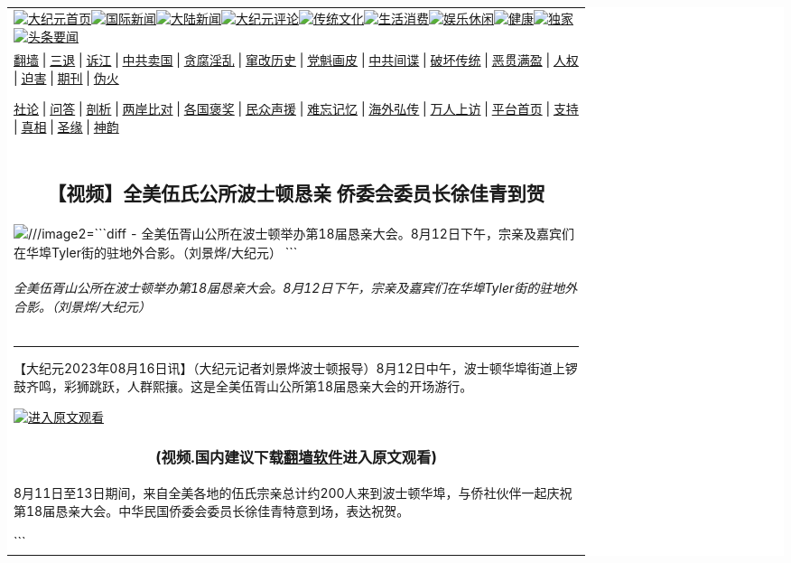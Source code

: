 <a name="1" id="1" target="_blank"></a><span id="1"></span>
<table align=center border="0"><tr><td colspan="2" VALIGN=TOP><a href="https://github.com/1992513/djy/blob/master/gb/nf1351518.md#1"><img src="https://raw.githubusercontent.com/1992513/www/master/t/djy/1.jpg" title="大纪元首页" alt="大纪元首页"></a><a href="https://github.com/1992513/djy/blob/master/gb/n24hr.md#1"><img src="https://raw.githubusercontent.com/1992513/www/master/t/djy/3.jpg" title="国际新闻" alt="国际新闻"></a><a href="https://github.com/1992513/djy/blob/master/gb/nsc413.md#1"><img src="https://raw.githubusercontent.com/1992513/www/master/t/djy/4.jpg" title="大陆新闻" alt="大陆新闻"></a><a href="https://github.com/1992513/djy/blob/master/gb/news392.md#1"><img src="https://raw.githubusercontent.com/1992513/www/master/t/djy/5.jpg" title="大纪元评论" alt="大纪元评论"></a><a href="https://github.com/1992513/djy/blob/master/gb/news2007.md#1"><img src="https://raw.githubusercontent.com/1992513/www/master/t/djy/6.jpg" title="传统文化" alt="传统文化"></a><a href="https://github.com/1992513/djy/blob/master/gb/news2008.md#1"><img src="https://raw.githubusercontent.com/1992513/www/master/t/djy/7.jpg" title="生活消费" alt="生活消费"></a><a href="https://github.com/1992513/djy/blob/master/gb/ncyule.md#1"><img src="https://raw.githubusercontent.com/1992513/www/master/t/djy/8.jpg" title="娱乐休闲" alt="娱乐休闲"></a><a href="https://github.com/1992513/djy/blob/master/gb/nsc1002.md#1"><img src="https://raw.githubusercontent.com/1992513/www/master/t/djy/9.jpg" title="健康" alt="健康"></a><a href="https://github.com/1992513/djy/blob/master/gb/nf6092.md#1"><img src="https://raw.githubusercontent.com/1992513/www/master/t/djy/10a.jpg" title="独家" alt="独家"></a><a href="https://github.com/1992513/djy/blob/master/gb/nf4514.md#1"><img src="https://raw.githubusercontent.com/1992513/www/master/t/djy/12a.jpg" title="头条要闻" alt="头条要闻"></a></td></tr>
<tr><td colspan="2" VALIGN=TOP><a target="_blank" href="https://github.com/1992513/www/blob/master/README.md?zsrh#1">翻墙</a> | <a target="_blank" href="https://github.com/1992513/djy/blob/master/gb/nf5657.md#1">三退</a> | <a target="_blank" href="https://github.com/1992513/djy/blob/master/gb/nf6124.md#1">诉江</a> | <a target="_blank" href="https://github.com/1992513/djy/blob/master/gb/nf1176117.md#1">中共卖国</a> | <a target="_blank" href="https://github.com/1992513/djy/blob/master/gb/nf5773.md#1">贪腐淫乱</a> | <a target="_blank" href="https://github.com/1992513/djy/blob/master/gb/nf1176115.md#1">窜改历史</a> | <a target="_blank" href="https://github.com/1992513/djy/blob/master/gb/nf1176107.md#1">党魁画皮</a> | <a target="_blank" href="https://github.com/1992513/djy/blob/master/gb/nf1320400.md#1">中共间谍</a> | <a target="_blank" href="https://github.com/1992513/djy/blob/master/gb/nf1176114.md#1">破坏传统</a> | <a target="_blank" href="https://github.com/1992513/ntdtv/blob/master/gb/prog447_1.md#1">恶贯满盈</a> | <a target="_blank" href="https://github.com/1992513/djy/blob/master/gb/ncid278.md#1">人权</a> | <a target="_blank" href="https://github.com/1992513/djy/blob/master/gb/nf1176111.md#1">迫害</a> | <a target="_blank" href="https://gitlab.com/szzdlab/mh-qikan/blob/master/README.md#1">期刊</a> | <a target="_blank" href="https://github.com/1992513/djy/blob/master/gb/nf5562.md#1">伪火</a></p><p><a target="_blank" href="https://github.com/1992513/djy/blob/master/gb/9p.md#1">社论</a> | <a target="_blank" href="https://github.com/1992513/djy/blob/master/gb/nf4378.md#1">问答</a> | <a target="_blank" href="https://github.com/1992513/djy/blob/master/gb/nf5792.md#1">剖析</a> | <a target="_blank" href="https://github.com/1992513/djy/blob/master/gb/nf5735.md#1">两岸比对</a> | <a target="_blank" href="https://github.com/1992513/djy/blob/master/gb/nf6119.md#1">各国褒奖</a> | <a target="_blank" href="https://github.com/1992513/djy/blob/master/gb/nf6120.md#1">民众声援</a> | <a target="_blank" href="https://github.com/1992513/djy/blob/master/gb/nf1188594.md#1">难忘记忆</a> | <a target="_blank" href="https://github.com/1992513/djy/blob/master/gb/nf3180.md#1">海外弘传</a> | <a target="_blank" href="https://github.com/1992513/djy/blob/master/gb/nf5410.md#1">万人上访</a> | <a target="_blank" href="https://github.com/1992513/www/blob/master/README.md?zsrh#1">平台首页</a> | <a target="_blank" href="https://github.com/1992513/djy/blob/master/gb/nf4386.md#1">支持</a> | <a target="_blank" href="https://github.com/1992513/djy/blob/master/gb/nf4389.md#1">真相</a> | <a target="_blank" href="https://github.com/1992513/djy/blob/master/gb/nf5790.md#1">圣缘</a> | <a target="_blank" href="https://github.com/1992513/djy/blob/master/gb/nf4786.md#1">神韵</a></td></tr>
<tr><td VALIGN=TOP width="626"><h2 align=center>【视频】全美伍氏公所波士顿恳亲 侨委会委员长徐佳青到贺</h2>
<img width="600" src="https://i.epochtimes.com/assets/uploads/2023/08/id14054828-DSC09594-600x400.jpg" />///image2=```diff
- 全美伍胥山公所在波士顿举办第18届恳亲大会。8月12日下午，宗亲及嘉宾们在华埠Tyler街的驻地外合影。（刘景烨/大纪元）
```
<h6>全美伍胥山公所在波士顿举办第18届恳亲大会。8月12日下午，宗亲及嘉宾们在华埠Tyler街的驻地外合影。（刘景烨/大纪元）
</h6>
<hr>
	<p>【大纪元2023年08月16日讯】（大纪元记者刘景烨波士顿报导）8月12日中午，波士顿华埠街道上锣鼓齐鸣，彩狮跳跃，人群熙攘。这是全美伍胥山公所第18届恳亲大会的开场游行。</p>
<div class="video_fit_container"><a width="635" b="356" class="video_frame" src=""></a><a href="https://dqgl8k1bfvgsc.cloudfront.net/T0hA72psu"><img width="600" src="https://raw.githubusercontent.com/1992513/djy/master/gb/300/djtsp.jpg" title="进入原文观看"  alt="进入原文观看"></a><h3 align=center>(视频.国内建议下载<a href="https://github.com/1992513/www/blob/master/README.md#8">翻墙软件</a>进入原文观看)</h3><a src="https://www.ganjing.com/embed/1g2vilcommv2xQWQQYaetB0eb1371c" allowfullscreen></a>
</div>
<p style="font-weight: 400;">8月11日至13日期间，来自全美各地的伍氏宗亲总计约200人来到波士顿华埠，与侨社伙伴一起庆祝第18届恳亲大会。中华民国侨委会委员长徐佳青特意到场，表达祝贺。</p>
```